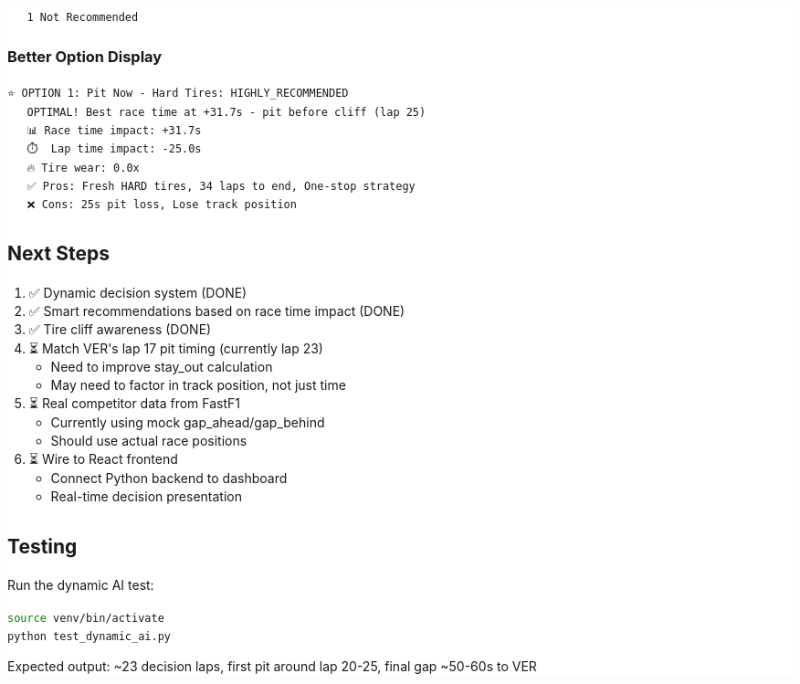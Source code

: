 ```
   1 Not Recommended
```

### Better Option Display
```
⭐ OPTION 1: Pit Now - Hard Tires: HIGHLY_RECOMMENDED
   OPTIMAL! Best race time at +31.7s - pit before cliff (lap 25)
   📊 Race time impact: +31.7s
   ⏱️  Lap time impact: -25.0s
   🔥 Tire wear: 0.0x
   ✅ Pros: Fresh HARD tires, 34 laps to end, One-stop strategy
   ❌ Cons: 25s pit loss, Lose track position
```

## Next Steps

1. ✅ Dynamic decision system (DONE)
2. ✅ Smart recommendations based on race time impact (DONE)
3. ✅ Tire cliff awareness (DONE)
4. ⏳ Match VER's lap 17 pit timing (currently lap 23)
   - Need to improve stay_out calculation
   - May need to factor in track position, not just time
5. ⏳ Real competitor data from FastF1
   - Currently using mock gap_ahead/gap_behind
   - Should use actual race positions
6. ⏳ Wire to React frontend
   - Connect Python backend to dashboard
   - Real-time decision presentation

## Testing

Run the dynamic AI test:
```bash
source venv/bin/activate
python test_dynamic_ai.py
```

Expected output: ~23 decision laps, first pit around lap 20-25, final gap ~50-60s to VER
